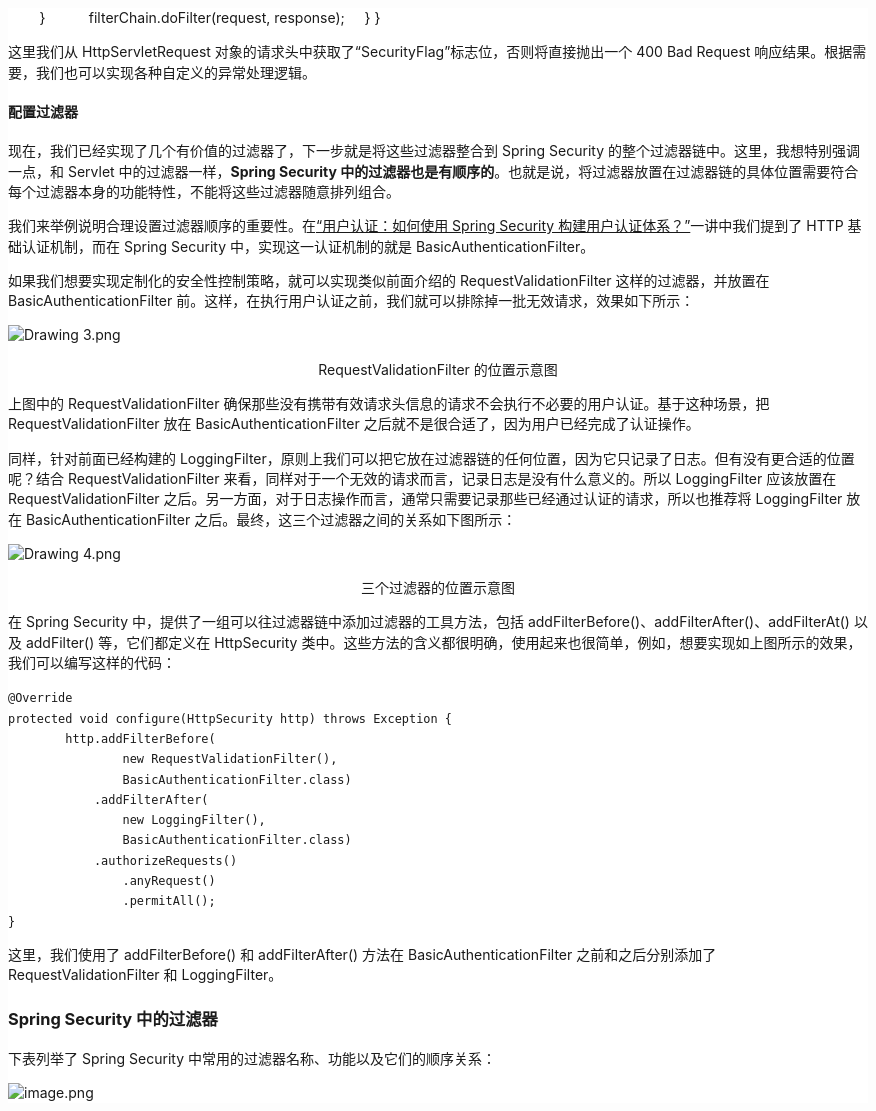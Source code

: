 &nbsp;&nbsp;&nbsp;&nbsp;&nbsp;&nbsp;&nbsp; }
&nbsp;
&nbsp;&nbsp;&nbsp;&nbsp;&nbsp;&nbsp;&nbsp; filterChain.doFilter(request, response);
&nbsp;&nbsp;&nbsp; }
}
</code></pre>
<p data-nodeid="1143">这里我们从 HttpServletRequest 对象的请求头中获取了“SecurityFlag”标志位，否则将直接抛出一个 400 Bad Request 响应结果。根据需要，我们也可以实现各种自定义的异常处理逻辑。</p>
<h4 data-nodeid="1144">配置过滤器</h4>
<p data-nodeid="1145">现在，我们已经实现了几个有价值的过滤器了，下一步就是将这些过滤器整合到 Spring Security 的整个过滤器链中。这里，我想特别强调一点，和 Servlet 中的过滤器一样，<strong data-nodeid="1302">Spring Security 中的过滤器也是有顺序的</strong>。也就是说，将过滤器放置在过滤器链的具体位置需要符合每个过滤器本身的功能特性，不能将这些过滤器随意排列组合。</p>
<p data-nodeid="1146">我们来举例说明合理设置过滤器顺序的重要性。在<a href="https://kaiwu.lagou.com/course/courseInfo.htm?courseId=960#/detail/pc?id=7696&amp;fileGuid=xxQTRXtVcqtHK6j8" data-nodeid="1306">“用户认证：如何使用 Spring Security 构建用户认证体系？”</a>一讲中我们提到了 HTTP 基础认证机制，而在 Spring Security 中，实现这一认证机制的就是 BasicAuthenticationFilter。</p>
<p data-nodeid="1147">如果我们想要实现定制化的安全性控制策略，就可以实现类似前面介绍的 RequestValidationFilter 这样的过滤器，并放置在 BasicAuthenticationFilter 前。这样，在执行用户认证之前，我们就可以排除掉一批无效请求，效果如下所示：</p>
<p data-nodeid="1148"><img src="https://s0.lgstatic.com/i/image6/M00/46/4E/CioPOWDJ2tWAOEqvAABaXzH63gI541.png" alt="Drawing 3.png" data-nodeid="1311"></p>
<div data-nodeid="1149"><p style="text-align:center">RequestValidationFilter 的位置示意图</p></div>
<p data-nodeid="1150">上图中的 RequestValidationFilter 确保那些没有携带有效请求头信息的请求不会执行不必要的用户认证。基于这种场景，把 RequestValidationFilter 放在 BasicAuthenticationFilter 之后就不是很合适了，因为用户已经完成了认证操作。</p>
<p data-nodeid="1151">同样，针对前面已经构建的 LoggingFilter，原则上我们可以把它放在过滤器链的任何位置，因为它只记录了日志。但有没有更合适的位置呢？结合 RequestValidationFilter 来看，同样对于一个无效的请求而言，记录日志是没有什么意义的。所以 LoggingFilter 应该放置在 RequestValidationFilter 之后。另一方面，对于日志操作而言，通常只需要记录那些已经通过认证的请求，所以也推荐将 LoggingFilter 放在 BasicAuthenticationFilter 之后。最终，这三个过滤器之间的关系如下图所示：</p>
<p data-nodeid="1152"><img src="https://s0.lgstatic.com/i/image6/M00/46/4E/CioPOWDJ2t-AMX8kAAAyTVuPA_s000.png" alt="Drawing 4.png" data-nodeid="1316"></p>
<div data-nodeid="1153"><p style="text-align:center">三个过滤器的位置示意图</p></div>
<p data-nodeid="1154">在 Spring Security 中，提供了一组可以往过滤器链中添加过滤器的工具方法，包括 addFilterBefore()、addFilterAfter()、addFilterAt() 以及 addFilter() 等，它们都定义在 HttpSecurity 类中。这些方法的含义都很明确，使用起来也很简单，例如，想要实现如上图所示的效果，我们可以编写这样的代码：</p>
<pre class="lang-java" data-nodeid="1155"><code data-language="java"><span class="hljs-meta">@Override</span>
<span class="hljs-function"><span class="hljs-keyword">protected</span> <span class="hljs-keyword">void</span> <span class="hljs-title">configure</span><span class="hljs-params">(HttpSecurity http)</span> <span class="hljs-keyword">throws</span> Exception </span>{
&nbsp;&nbsp;&nbsp;&nbsp;&nbsp;&nbsp;&nbsp; http.addFilterBefore(
&nbsp;&nbsp;&nbsp;&nbsp;&nbsp;&nbsp;&nbsp;&nbsp;&nbsp;&nbsp;&nbsp;&nbsp;&nbsp;&nbsp;&nbsp; <span class="hljs-keyword">new</span> RequestValidationFilter(),
&nbsp;&nbsp;&nbsp;&nbsp;&nbsp;&nbsp;&nbsp;&nbsp;&nbsp;&nbsp;&nbsp;&nbsp;&nbsp;&nbsp;&nbsp; BasicAuthenticationFilter.class)
&nbsp;&nbsp;&nbsp;&nbsp;&nbsp;&nbsp;&nbsp;&nbsp;&nbsp;&nbsp;&nbsp; .addFilterAfter(
&nbsp;&nbsp;&nbsp;&nbsp;&nbsp;&nbsp;&nbsp;&nbsp;&nbsp;&nbsp;&nbsp;&nbsp;&nbsp;&nbsp;&nbsp; <span class="hljs-keyword">new</span> LoggingFilter(),
&nbsp;&nbsp;&nbsp;&nbsp;&nbsp;&nbsp;&nbsp;&nbsp;&nbsp;&nbsp;&nbsp;&nbsp;&nbsp;&nbsp;&nbsp; BasicAuthenticationFilter.class)
&nbsp;&nbsp;&nbsp;&nbsp;&nbsp;&nbsp;&nbsp;&nbsp;&nbsp;&nbsp;&nbsp; .authorizeRequests()
&nbsp;&nbsp;&nbsp;&nbsp;&nbsp;&nbsp;&nbsp;&nbsp;&nbsp;&nbsp;&nbsp;&nbsp;&nbsp;&nbsp;&nbsp; .anyRequest()
&nbsp;&nbsp;&nbsp;&nbsp;&nbsp;&nbsp;&nbsp;&nbsp;&nbsp;&nbsp;&nbsp;&nbsp;&nbsp;&nbsp;&nbsp; .permitAll();
}
</code></pre>
<p data-nodeid="1156">这里，我们使用了 addFilterBefore() 和 addFilterAfter() 方法在 BasicAuthenticationFilter 之前和之后分别添加了 RequestValidationFilter 和 LoggingFilter。</p>
<h3 data-nodeid="1157">Spring Security 中的过滤器</h3>
<p data-nodeid="1158">下表列举了 Spring Security 中常用的过滤器名称、功能以及它们的顺序关系：</p>
<p data-nodeid="1374" class=""><img src="https://s0.lgstatic.com/i/image6/M00/47/4E/CioPOWDP_VCAc51eAADyJ6yBpaY941.png" alt="image.png" data-nodeid="1377"></p>
